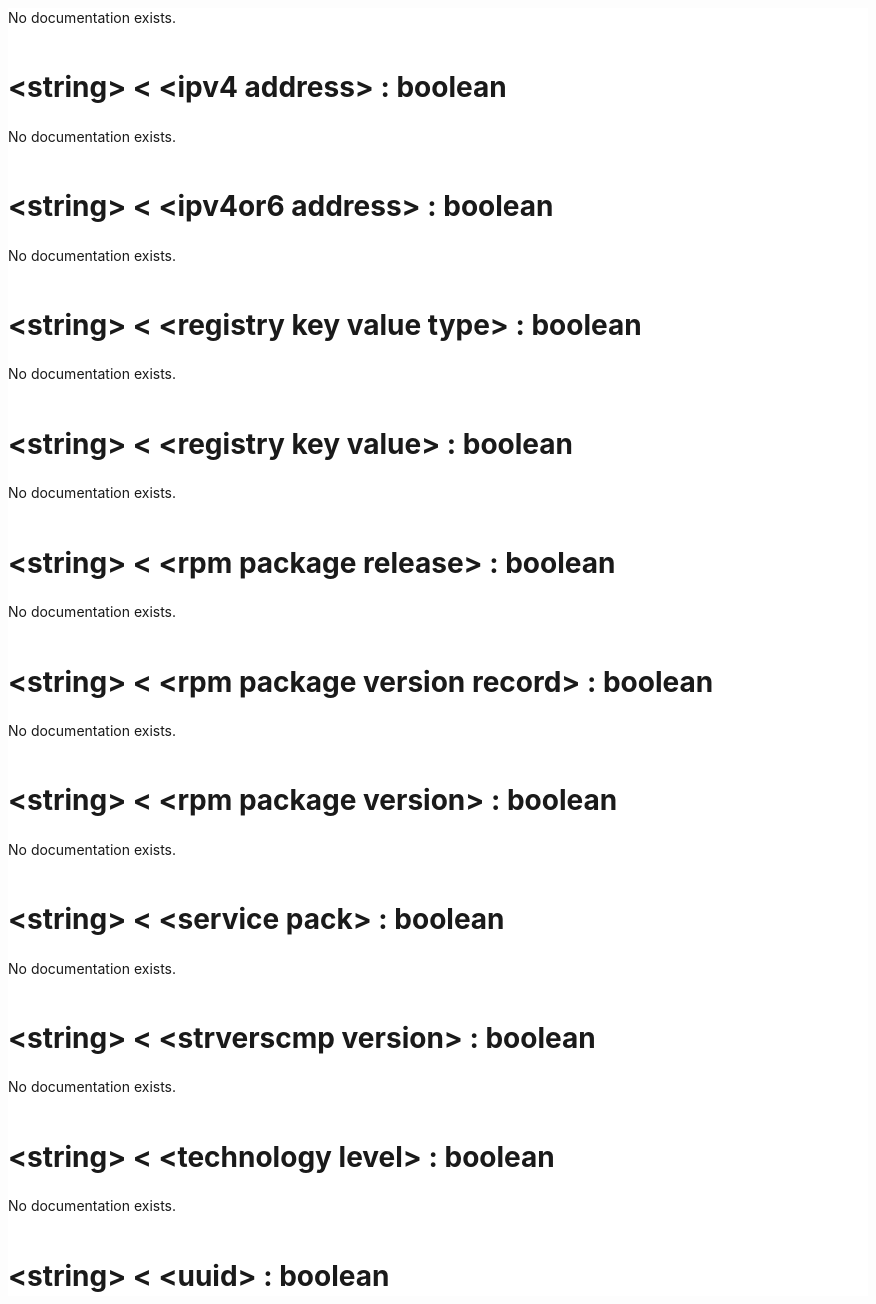 No documentation exists.

# &lt;string&gt; &lt; &lt;ipv4 address&gt; : boolean

No documentation exists.

# &lt;string&gt; &lt; &lt;ipv4or6 address&gt; : boolean

No documentation exists.

# &lt;string&gt; &lt; &lt;registry key value type&gt; : boolean

No documentation exists.

# &lt;string&gt; &lt; &lt;registry key value&gt; : boolean

No documentation exists.

# &lt;string&gt; &lt; &lt;rpm package release&gt; : boolean

No documentation exists.

# &lt;string&gt; &lt; &lt;rpm package version record&gt; : boolean

No documentation exists.

# &lt;string&gt; &lt; &lt;rpm package version&gt; : boolean

No documentation exists.

# &lt;string&gt; &lt; &lt;service pack&gt; : boolean

No documentation exists.

# &lt;string&gt; &lt; &lt;strverscmp version&gt; : boolean

No documentation exists.

# &lt;string&gt; &lt; &lt;technology level&gt; : boolean

No documentation exists.

# &lt;string&gt; &lt; &lt;uuid&gt; : boolean
